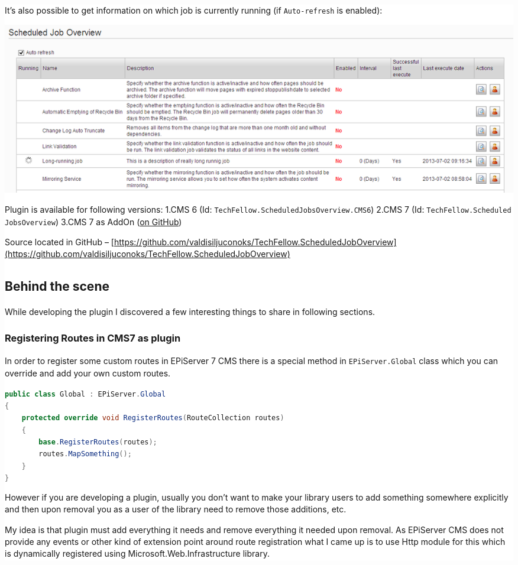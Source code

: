 It’s also possible to get information on which job is currently running (if `Auto-refresh` is enabled):

![](/assets/img/2013/10/4.png)

Plugin is available for following versions:
1.CMS 6 (Id: `TechFellow.ScheduledJobsOverview.CMS6`)
2.CMS 7 (Id: `TechFellow.ScheduledJobsOverview`)
3.CMS 7 as AddOn ([on GitHub](https://github.com/valdisiljuconoks/TechFellow.ScheduledJobOverview/raw/master/ScheduledJobOverview/Packages/TechFellow.ScheduledJobOverview.AddOn.1.4.0.nupkg))

Source located in GitHub – [https://github.com/valdisiljuconoks/TechFellow.ScheduledJobOverview](https://github.com/valdisiljuconoks/TechFellow.ScheduledJobOverview)

## Behind the scene

While developing the plugin I discovered a few interesting things to share in following sections.

### Registering Routes in CMS7 as plugin

In order to register some custom routes in EPiServer 7 CMS there is a special method in `EPiServer.Global` class which you can override and add your own custom routes.

```csharp
public class Global : EPiServer.Global
{
    protected override void RegisterRoutes(RouteCollection routes)
    {
        base.RegisterRoutes(routes);
        routes.MapSomething();
    }
}
```

However if you are developing a plugin, usually you don’t want to make your library users to add something somewhere explicitly and then upon removal you as a user of the library need to remove those additions, etc.

My idea is that plugin must add everything it needs and remove everything it needed upon removal. As EPiServer CMS does not provide any events or other kind of extension point around route registration what I came up is to use Http module for this which is dynamically registered using Microsoft.Web.Infrastructure library.
